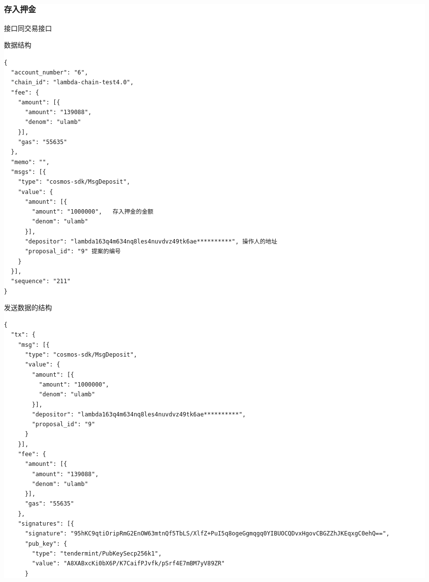 ```
```




### 存入押金
接口同交易接口

数据结构

```
{
  "account_number": "6",
  "chain_id": "lambda-chain-test4.0",
  "fee": {
    "amount": [{
      "amount": "139088",
      "denom": "ulamb"
    }],
    "gas": "55635"
  },
  "memo": "",
  "msgs": [{
    "type": "cosmos-sdk/MsgDeposit",
    "value": {
      "amount": [{
        "amount": "1000000",   存入押金的金额
        "denom": "ulamb"
      }],
      "depositor": "lambda163q4m634nq8les4nuvdvz49tk6ae**********", 操作人的地址
      "proposal_id": "9" 提案的编号
    }
  }],
  "sequence": "211"
}
```
发送数据的结构

```
{
  "tx": {
    "msg": [{
      "type": "cosmos-sdk/MsgDeposit",
      "value": {
        "amount": [{
          "amount": "1000000",
          "denom": "ulamb"
        }],
        "depositor": "lambda163q4m634nq8les4nuvdvz49tk6ae**********",
        "proposal_id": "9"
      }
    }],
    "fee": {
      "amount": [{
        "amount": "139088",
        "denom": "ulamb"
      }],
      "gas": "55635"
    },
    "signatures": [{
      "signature": "95hKC9qtiOripRmG2EnOW63mtnQf5TbLS/XlfZ+PuI5q8ogeGgmqgq0YIBUOCQDvxHgovCBGZZhJKEqxgC0ehQ==",
      "pub_key": {
        "type": "tendermint/PubKeySecp256k1",
        "value": "A8XABxcKi0bX6P/K7CaifPJvfk/pSrf4E7mBM7yV89ZR"
      }
```